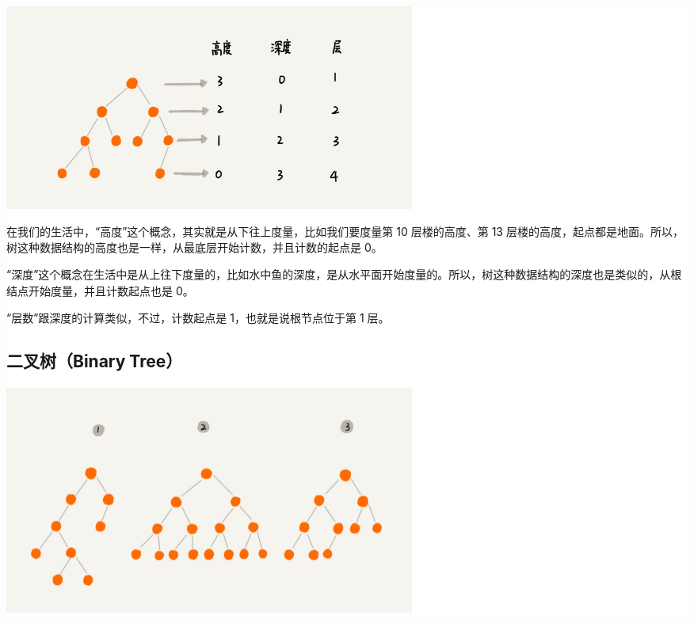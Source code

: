 <img src="image/dataStructure/树的属性举例.jpg" alt="img" style="zoom:50%;" />

在我们的生活中，“高度”这个概念，其实就是从下往上度量，比如我们要度量第 10 层楼的高度、第 13 层楼的高度，起点都是地面。所以，树这种数据结构的高度也是一样，从最底层开始计数，并且计数的起点是 0。

“深度”这个概念在生活中是从上往下度量的，比如水中鱼的深度，是从水平面开始度量的。所以，树这种数据结构的深度也是类似的，从根结点开始度量，并且计数起点也是 0。

“层数”跟深度的计算类似，不过，计数起点是 1，也就是说根节点位于第 1 层。



## 二叉树（Binary Tree）



<img src="image/dataStructure/二叉树.jpg" alt="img" style="zoom:50%;" />
